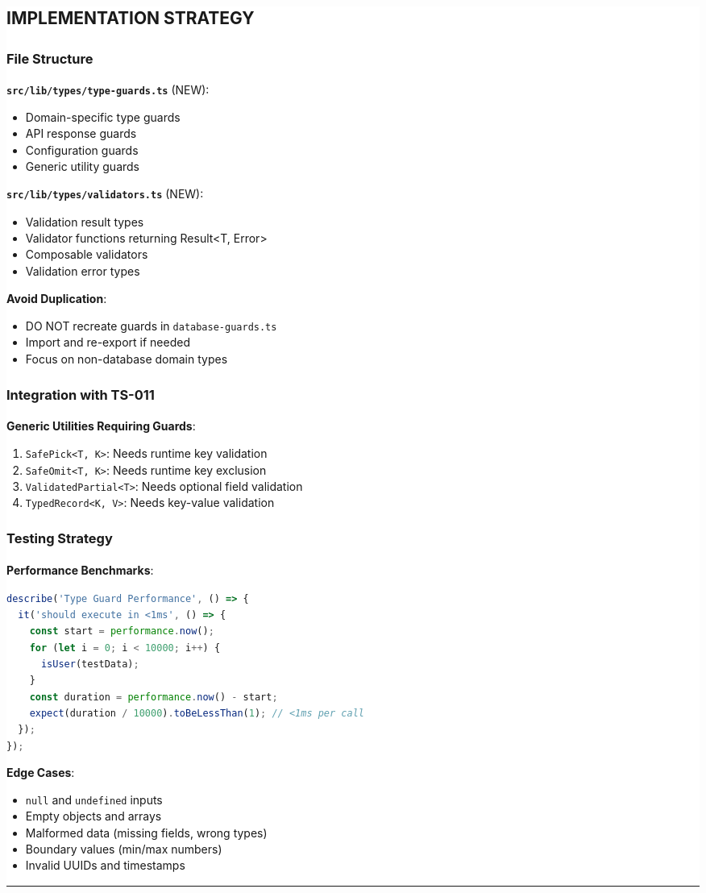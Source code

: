 
## IMPLEMENTATION STRATEGY

### File Structure

**`src/lib/types/type-guards.ts`** (NEW):
- Domain-specific type guards
- API response guards
- Configuration guards
- Generic utility guards

**`src/lib/types/validators.ts`** (NEW):
- Validation result types
- Validator functions returning Result<T, Error>
- Composable validators
- Validation error types

**Avoid Duplication**:
- DO NOT recreate guards in `database-guards.ts`
- Import and re-export if needed
- Focus on non-database domain types

### Integration with TS-011

**Generic Utilities Requiring Guards**:
1. `SafePick<T, K>`: Needs runtime key validation
2. `SafeOmit<T, K>`: Needs runtime key exclusion
3. `ValidatedPartial<T>`: Needs optional field validation
4. `TypedRecord<K, V>`: Needs key-value validation

### Testing Strategy

**Performance Benchmarks**:
```typescript
describe('Type Guard Performance', () => {
  it('should execute in <1ms', () => {
    const start = performance.now();
    for (let i = 0; i < 10000; i++) {
      isUser(testData);
    }
    const duration = performance.now() - start;
    expect(duration / 10000).toBeLessThan(1); // <1ms per call
  });
});
```

**Edge Cases**:
- `null` and `undefined` inputs
- Empty objects and arrays
- Malformed data (missing fields, wrong types)
- Boundary values (min/max numbers)
- Invalid UUIDs and timestamps

---